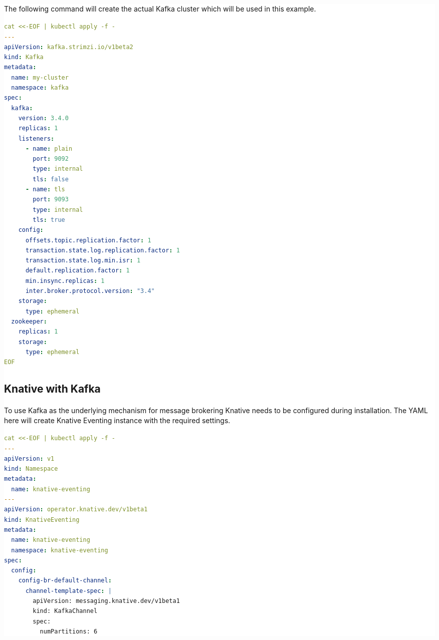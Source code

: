 The following command will create the actual Kafka cluster which will be used in this example. 

```yaml title="Create Kafka Instance"
cat <<-EOF | kubectl apply -f -
---
apiVersion: kafka.strimzi.io/v1beta2
kind: Kafka
metadata:
  name: my-cluster
  namespace: kafka
spec:
  kafka:
    version: 3.4.0
    replicas: 1
    listeners:
      - name: plain
        port: 9092
        type: internal
        tls: false
      - name: tls
        port: 9093
        type: internal
        tls: true
    config:
      offsets.topic.replication.factor: 1
      transaction.state.log.replication.factor: 1
      transaction.state.log.min.isr: 1
      default.replication.factor: 1
      min.insync.replicas: 1
      inter.broker.protocol.version: "3.4"
    storage:
      type: ephemeral
  zookeeper:
    replicas: 1
    storage:
      type: ephemeral
EOF
```

## Knative with Kafka

To use Kafka as the underlying mechanism for message brokering Knative needs to be configured during installation. The YAML here will create Knative Eventing instance with the required settings.

```yaml title="Knative Eventing with Kafka"
cat <<-EOF | kubectl apply -f -
---
apiVersion: v1
kind: Namespace
metadata:
  name: knative-eventing
---
apiVersion: operator.knative.dev/v1beta1
kind: KnativeEventing
metadata:
  name: knative-eventing
  namespace: knative-eventing
spec:
  config:
    config-br-default-channel:
      channel-template-spec: |
        apiVersion: messaging.knative.dev/v1beta1
        kind: KafkaChannel
        spec:
          numPartitions: 6
```